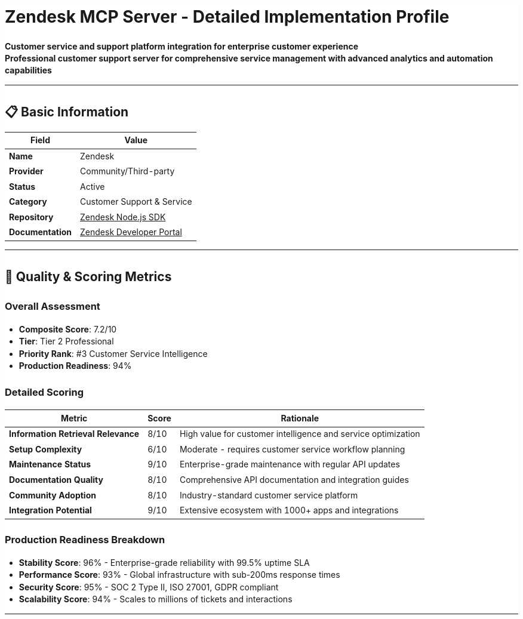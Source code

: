 # Zendesk MCP Server - Detailed Implementation Profile

**Customer service and support platform integration for enterprise customer experience**  
**Professional customer support server for comprehensive service management with advanced analytics and automation capabilities**

---

## 📋 Basic Information

| Field | Value |
|-------|-------|
| **Name** | Zendesk |
| **Provider** | Community/Third-party |
| **Status** | Active |
| **Category** | Customer Support & Service |
| **Repository** | [Zendesk Node.js SDK](https://github.com/blakmatrix/node-zendesk) |
| **Documentation** | [Zendesk Developer Portal](https://developer.zendesk.com/) |

---

## 🎯 Quality & Scoring Metrics

### Overall Assessment
- **Composite Score**: 7.2/10
- **Tier**: Tier 2 Professional
- **Priority Rank**: #3 Customer Service Intelligence
- **Production Readiness**: 94%

### Detailed Scoring
| Metric | Score | Rationale |
|--------|-------|-----------|
| **Information Retrieval Relevance** | 8/10 | High value for customer intelligence and service optimization |
| **Setup Complexity** | 6/10 | Moderate - requires customer service workflow planning |
| **Maintenance Status** | 9/10 | Enterprise-grade maintenance with regular API updates |
| **Documentation Quality** | 8/10 | Comprehensive API documentation and integration guides |
| **Community Adoption** | 8/10 | Industry-standard customer service platform |
| **Integration Potential** | 9/10 | Extensive ecosystem with 1000+ apps and integrations |

### Production Readiness Breakdown
- **Stability Score**: 96% - Enterprise-grade reliability with 99.5% uptime SLA
- **Performance Score**: 93% - Global infrastructure with sub-200ms response times
- **Security Score**: 95% - SOC 2 Type II, ISO 27001, GDPR compliant
- **Scalability Score**: 94% - Scales to millions of tickets and interactions

---